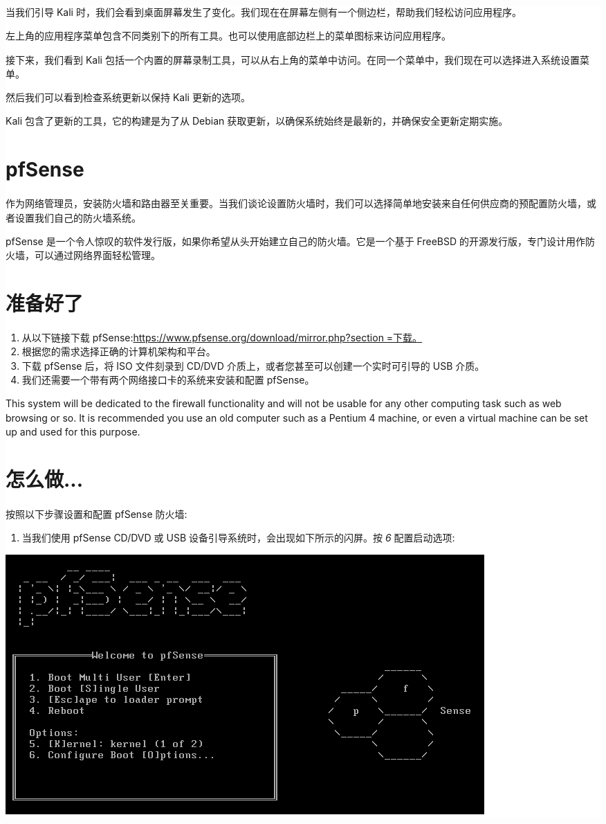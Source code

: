 当我们引导 Kali 时，我们会看到桌面屏幕发生了变化。我们现在在屏幕左侧有一个侧边栏，帮助我们轻松访问应用程序。

左上角的应用程序菜单包含不同类别下的所有工具。也可以使用底部边栏上的菜单图标来访问应用程序。

接下来，我们看到 Kali 包括一个内置的屏幕录制工具，可以从右上角的菜单中访问。在同一个菜单中，我们现在可以选择进入系统设置菜单。

然后我们可以看到检查系统更新以保持 Kali 更新的选项。

Kali 包含了更新的工具，它的构建是为了从 Debian 获取更新，以确保系统始终是最新的，并确保安全更新定期实施。

# pfSense

作为网络管理员，安装防火墙和路由器至关重要。当我们谈论设置防火墙时，我们可以选择简单地安装来自任何供应商的预配置防火墙，或者设置我们自己的防火墙系统。

pfSense 是一个令人惊叹的软件发行版，如果你希望从头开始建立自己的防火墙。它是一个基于 FreeBSD 的开源发行版，专门设计用作防火墙，可以通过网络界面轻松管理。

# 准备好了

1.  从以下链接下载 pfSense:[https://www.pfsense.org/download/mirror.php?section =下载。](https://www.pfsense.org/download/mirror.php?section=downloads)
2.  根据您的需求选择正确的计算机架构和平台。
3.  下载 pfSense 后，将 ISO 文件刻录到 CD/DVD 介质上，或者您甚至可以创建一个实时可引导的 USB 介质。
4.  我们还需要一个带有两个网络接口卡的系统来安装和配置 pfSense。

This system will be dedicated to the firewall functionality and will not be usable for any other computing task such as web browsing or so. It is recommended you use an old computer such as a Pentium 4 machine, or even a virtual machine can be set up and used for this purpose.

# 怎么做...

按照以下步骤设置和配置 pfSense 防火墙:

1.  当我们使用 pfSense CD/DVD 或 USB 设备引导系统时，会出现如下所示的闪屏。按 *6* 配置启动选项:

![](img/98e5d159-42ff-43d8-b8b3-59a73167bc41.png)
